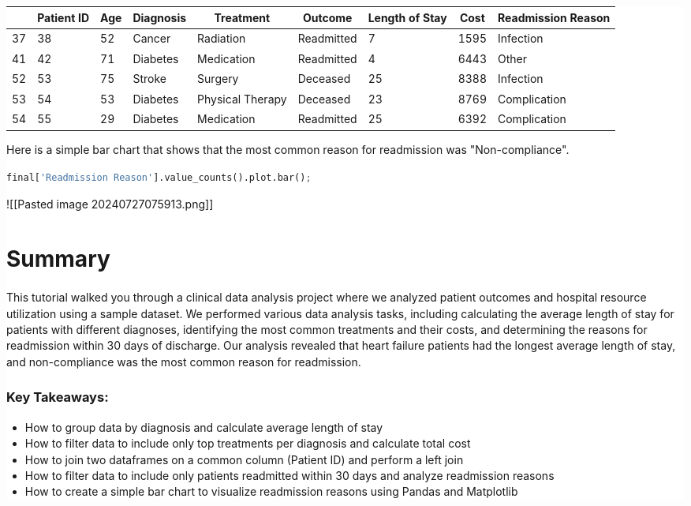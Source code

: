 |     | Patient ID | Age | Diagnosis | Treatment        | Outcome    | Length of Stay | Cost | Readmission Reason |
| --- | ---------- | --- | --------- | ---------------- | ---------- | -------------- | ---- | ------------------ |
| 37  | 38         | 52  | Cancer    | Radiation        | Readmitted | 7              | 1595 | Infection          |
| 41  | 42         | 71  | Diabetes  | Medication       | Readmitted | 4              | 6443 | Other              |
| 52  | 53         | 75  | Stroke    | Surgery          | Deceased   | 25             | 8388 | Infection          |
| 53  | 54         | 53  | Diabetes  | Physical Therapy | Deceased   | 23             | 8769 | Complication       |
| 54  | 55         | 29  | Diabetes  | Medication       | Readmitted | 25             | 6392 | Complication       |


Here is a simple bar chart that shows that the most common reason for readmission was "Non-compliance". 

```python
final['Readmission Reason'].value_counts().plot.bar();
```

![[Pasted image 20240727075913.png]]

# Summary

This tutorial walked you through a clinical data analysis project where we analyzed patient outcomes and hospital resource utilization using a sample dataset. We performed various data analysis tasks, including calculating the average length of stay for patients with different diagnoses, identifying the most common treatments and their costs, and determining the reasons for readmission within 30 days of discharge. Our analysis revealed that heart failure patients had the longest average length of stay, and non-compliance was the most common reason for readmission.

### Key Takeaways:
- How to group data by diagnosis and calculate average length of stay
- How to filter data to include only top treatments per diagnosis and calculate total cost
- How to join two dataframes on a common column (Patient ID) and perform a left join
- How to filter data to include only patients readmitted within 30 days and analyze readmission reasons
- How to create a simple bar chart to visualize readmission reasons using Pandas and Matplotlib
